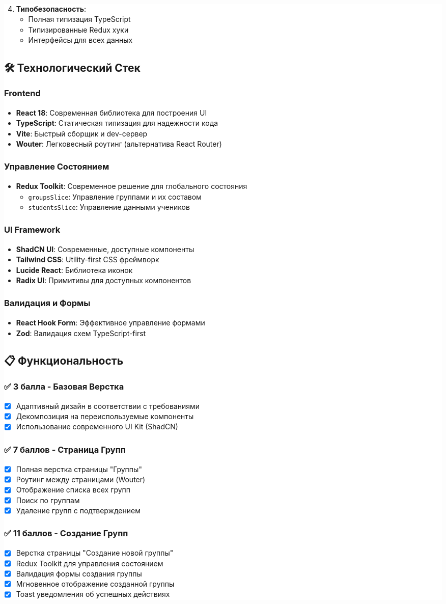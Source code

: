 4. **Типобезопасность**:
   - Полная типизация TypeScript
   - Типизированные Redux хуки
   - Интерфейсы для всех данных

## 🛠️ Технологический Стек

### Frontend
- **React 18**: Современная библиотека для построения UI
- **TypeScript**: Статическая типизация для надежности кода
- **Vite**: Быстрый сборщик и dev-сервер
- **Wouter**: Легковесный роутинг (альтернатива React Router)

### Управление Состоянием
- **Redux Toolkit**: Современное решение для глобального состояния
  - `groupsSlice`: Управление группами и их составом
  - `studentsSlice`: Управление данными учеников

### UI Framework
- **ShadCN UI**: Современные, доступные компоненты
- **Tailwind CSS**: Utility-first CSS фреймворк
- **Lucide React**: Библиотека иконок
- **Radix UI**: Примитивы для доступных компонентов

### Валидация и Формы
- **React Hook Form**: Эффективное управление формами
- **Zod**: Валидация схем TypeScript-first

## 📋 Функциональность

### ✅ 3 балла - Базовая Верстка
- [x] Адаптивный дизайн в соответствии с требованиями
- [x] Декомпозиция на переиспользуемые компоненты
- [x] Использование современного UI Kit (ShadCN)

### ✅ 7 баллов - Страница Групп
- [x] Полная верстка страницы "Группы"
- [x] Роутинг между страницами (Wouter)
- [x] Отображение списка всех групп
- [x] Поиск по группам
- [x] Удаление групп с подтверждением

### ✅ 11 баллов - Создание Групп
- [x] Верстка страницы "Создание новой группы"
- [x] Redux Toolkit для управления состоянием
- [x] Валидация формы создания группы
- [x] Мгновенное отображение созданной группы
- [x] Toast уведомления об успешных действиях
